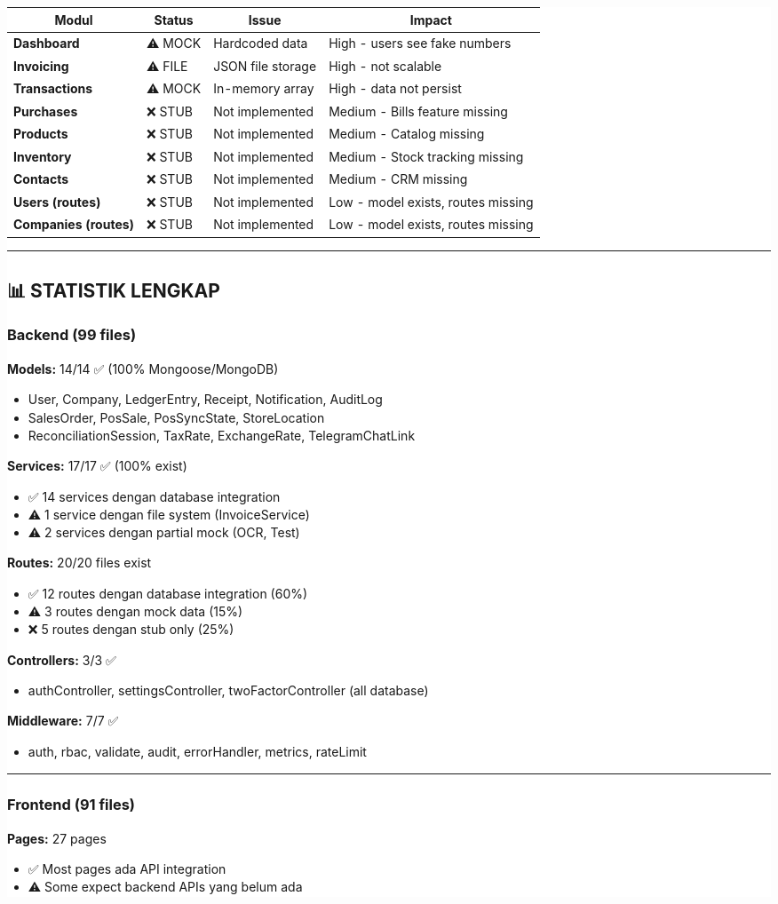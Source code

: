 | Modul | Status | Issue | Impact |
|-------|--------|-------|--------|
| **Dashboard** | ⚠️ MOCK | Hardcoded data | High - users see fake numbers |
| **Invoicing** | ⚠️ FILE | JSON file storage | High - not scalable |
| **Transactions** | ⚠️ MOCK | In-memory array | High - data not persist |
| **Purchases** | ❌ STUB | Not implemented | Medium - Bills feature missing |
| **Products** | ❌ STUB | Not implemented | Medium - Catalog missing |
| **Inventory** | ❌ STUB | Not implemented | Medium - Stock tracking missing |
| **Contacts** | ❌ STUB | Not implemented | Medium - CRM missing |
| **Users (routes)** | ❌ STUB | Not implemented | Low - model exists, routes missing |
| **Companies (routes)** | ❌ STUB | Not implemented | Low - model exists, routes missing |

---

## 📊 STATISTIK LENGKAP

### Backend (99 files)

**Models:** 14/14 ✅ (100% Mongoose/MongoDB)
- User, Company, LedgerEntry, Receipt, Notification, AuditLog
- SalesOrder, PosSale, PosSyncState, StoreLocation
- ReconciliationSession, TaxRate, ExchangeRate, TelegramChatLink

**Services:** 17/17 ✅ (100% exist)
- ✅ 14 services dengan database integration
- ⚠️ 1 service dengan file system (InvoiceService)
- ⚠️ 2 services dengan partial mock (OCR, Test)

**Routes:** 20/20 files exist
- ✅ 12 routes dengan database integration (60%)
- ⚠️ 3 routes dengan mock data (15%)
- ❌ 5 routes dengan stub only (25%)

**Controllers:** 3/3 ✅
- authController, settingsController, twoFactorController (all database)

**Middleware:** 7/7 ✅
- auth, rbac, validate, audit, errorHandler, metrics, rateLimit

---

### Frontend (91 files)

**Pages:** 27 pages
- ✅ Most pages ada API integration
- ⚠️ Some expect backend APIs yang belum ada
